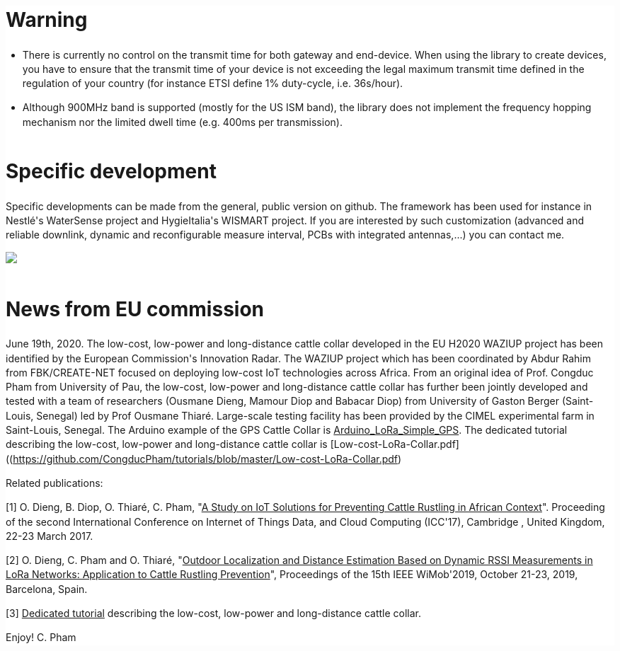 Warning
=======

- There is currently no control on the transmit time for both gateway and end-device. When using the library to create devices, you have to ensure that the transmit time of your device is not exceeding the legal maximum transmit time defined in the regulation of your country (for instance ETSI define 1% duty-cycle, i.e. 36s/hour).

- Although 900MHz band is supported (mostly for the US ISM band), the library does not implement the frequency hopping mechanism nor the limited dwell time (e.g. 400ms per transmission).

Specific development
====================

Specific developments can be made from the general, public version on github. The framework has been used for instance in Nestlé's WaterSense project and HygieItalia's WISMART project. If you are interested by such customization (advanced and reliable downlink, dynamic and reconfigurable measure interval, PCBs with integrated antennas,...) you can contact me.

<a href="https://github.com/CongducPham/LowCostLoRaGw/blob/master/images/wismart.jpg"><img src="https://github.com/CongducPham/LowCostLoRaGw/blob/master/images/wismart.jpg" width="400"></a>

News from EU commission
=======================

June 19th, 2020. The low-cost, low-power and long-distance cattle collar developed in the EU H2020 WAZIUP project has been identified by the European Commission's Innovation Radar. The WAZIUP project which has been coordinated by Abdur Rahim from FBK/CREATE-NET focused on deploying low-cost IoT technologies across Africa. From an original idea of Prof. Congduc Pham from University of Pau, the low-cost, low-power and long-distance cattle collar has further been jointly developed and tested with a team of researchers (Ousmane Dieng, Mamour Diop and Babacar Diop) from University of Gaston Berger (Saint-Louis, Senegal) led by Prof Ousmane Thiaré. Large-scale testing facility has been provided by the CIMEL experimental farm in Saint-Louis, Senegal. The Arduino example of the GPS Cattle Collar is [Arduino_LoRa_Simple_GPS](https://github.com/CongducPham/LowCostLoRaGw/tree/master/Arduino). The dedicated tutorial describing the low-cost, low-power and long-distance cattle collar is [Low-cost-LoRa-Collar.pdf]((https://github.com/CongducPham/tutorials/blob/master/Low-cost-LoRa-Collar.pdf) 

Related publications:

[1] O. Dieng, B. Diop, O. Thiaré, C. Pham, "[A Study on IoT Solutions for Preventing Cattle Rustling in African Context](http://cpham.perso.univ-pau.fr/Paper/ICC17-Cattle.pdf)". Proceeding of the second International Conference on Internet of Things Data, and Cloud Computing (ICC'17), Cambridge , United Kingdom, 22-23 March 2017.

[2] O. Dieng, C. Pham and O. Thiaré, "[Outdoor Localization and Distance Estimation Based on Dynamic RSSI Measurements in LoRa Networks: Application to Cattle Rustling Prevention](http://cpham.perso.univ-pau.fr/Paper/WIMOB19-1.pdf)", Proceedings of the 15th IEEE WiMob'2019, October 21-23, 2019, Barcelona, Spain.

[3] [Dedicated tutorial](https://github.com/CongducPham/tutorials/blob/master/Low-cost-LoRa-Collar.pdf) describing the low-cost, low-power and long-distance cattle collar.


Enjoy!
C. Pham